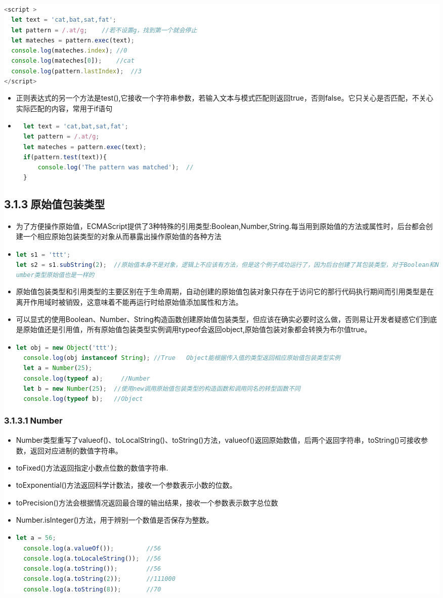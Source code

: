   ```js
  <script >
    let text = 'cat,bat,sat,fat';
    let pattern = /.at/g;    //若不设置g，找到第一个就会停止
    let mateches = pattern.exec(text);
    console.log(mateches.index); //0
    console.log(mateches[0]);    //cat
    console.log(pattern.lastIndex);  //3    
  </script>
  ```

- 正则表达式的另一个方法是test(),它接收一个字符串参数，若输入文本与模式匹配则返回true，否则false。它只关心是否匹配，不关心实际匹配的内容，常用于if语句

- ```js
    let text = 'cat,bat,sat,fat';
    let pattern = /.at/g;
    let mateches = pattern.exec(text);
    if(pattern.test(text)){
        console.log('The pattern was matched');  //
    }
  ```

## 3.1.3 原始值包装类型

- 为了方便操作原始值，ECMAScript提供了3种特殊的引用类型:Boolean,Number,String.每当用到原始值的方法或属性时，后台都会创建一个相应原始包装类型的对象从而暴露出操作原始值的各种方法

- ```js
  let s1 = 'ttt';
  let s2 = s1.subString(2);  //原始值本身不是对象，逻辑上不应该有方法，但是这个例子成功运行了，因为后台创建了其包装类型，对于Boolean和Number类型原始值也是一样的
  ```

- 原始值包装类型和引用类型的主要区别在于生命周期，自动创建的原始值包装对象只存在于访问它的那行代码执行期间而引用类型是在离开作用域时被销毁，这意味着不能再运行时给原始值添加属性和方法。

- 可以显式的使用Boolean、Number、String构造函数创建原始值包装类型，但应该在确实必要时这么做，否则易让开发者疑惑它们到底是原始值还是引用值，所有原始值包装类型实例调用typeof会返回object,原始值包装对象都会转换为布尔值true。

- ```js
  let obj = new Object('ttt');
    console.log(obj instanceof String); //True   Object能根据传入值的类型返回相应原始值包装类型实例
    let a = Number(25);
    console.log(typeof a);     //Number
    let b = new Number(25);  //使用new调用原始值包装类型的构造函数和调用同名的转型函数不同
    console.log(typeof b);   //Object
  ```

### 3.1.3.1 Number

- Number类型重写了valueof()、toLocalString()、toString()方法，valueof()返回原始数值，后两个返回字符串，toString()可接收参数，返回对应进制的数值字符串。

- toFixed()方法返回指定小数点位数的数值字符串.

- toExponential()方法返回科学计数法，接收一个参数表示小数的位数。

- toPrecision()方法会根据情况返回最合理的输出结果，接收一个参数表示数字总位数

- Number.isInteger()方法，用于辨别一个数值是否保存为整数。

- ```js
  let a = 56;
    console.log(a.valueOf());         //56
    console.log(a.toLocaleString());  //56
    console.log(a.toString());        //56 
    console.log(a.toString(2));       //111000
    console.log(a.toString(8));       //70
  ```